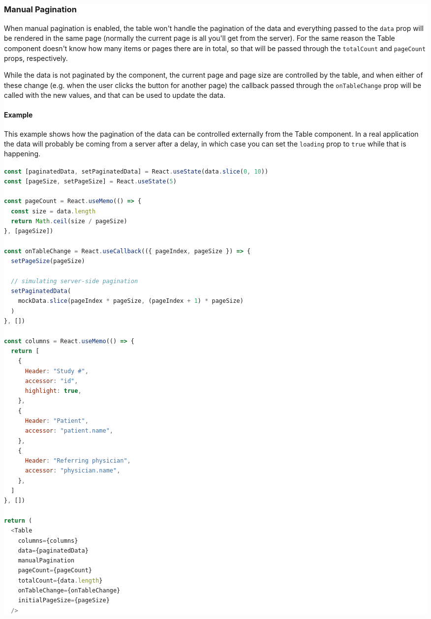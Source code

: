 ### Manual Pagination

When manual pagination is enabled, the table won't handle the pagination of the data and everything passed to the `data` prop will be rendered in the same page (normally the current page is all you'll get from the server). For the same reason the Table component doesn't know how many items or pages there are in total, so that will be passed through the `totalCount` and `pageCount` props, respectively.

While the data is not paginated by the component, the current page and page size are controlled by the table, and when either of these change (e.g. when the user clicks the button for another page) the callback passed through the `onTableChange` prop will be called with the new values, and that can be used to update the data.

#### Example

This example shows how the pagination of the data can be controlled externally from the Table component. In a real application the data will probably be coming from a server after a delay, in which case you can set the `loading` prop to `true` while that is happening.

```js static
const [paginatedData, setPaginatedData] = React.useState(data.slice(0, 10))
const [pageSize, setPageSize] = React.useState(5)

const pageCount = React.useMemo(() => {
  const size = data.length
  return Math.ceil(size / pageSize)
}, [pageSize])

const onTableChange = React.useCallback(({ pageIndex, pageSize }) => {
  setPageSize(pageSize)

  // simulating server-side pagination
  setPaginatedData(
    mockData.slice(pageIndex * pageSize, (pageIndex + 1) * pageSize)
  )
}, [])

const columns = React.useMemo(() => {
  return [
    {
      Header: "Study #",
      accessor: "id",
      highlight: true,
    },
    {
      Header: "Patient",
      accessor: "patient.name",
    },
    {
      Header: "Referring physician",
      accessor: "physician.name",
    },
  ]
}, [])

return (
  <Table
    columns={columns}
    data={paginatedData}
    manualPagination
    pageCount={pageCount}
    totalCount={data.length}
    onTableChange={onTableChange}
    initialPageSize={pageSize}
  />
```